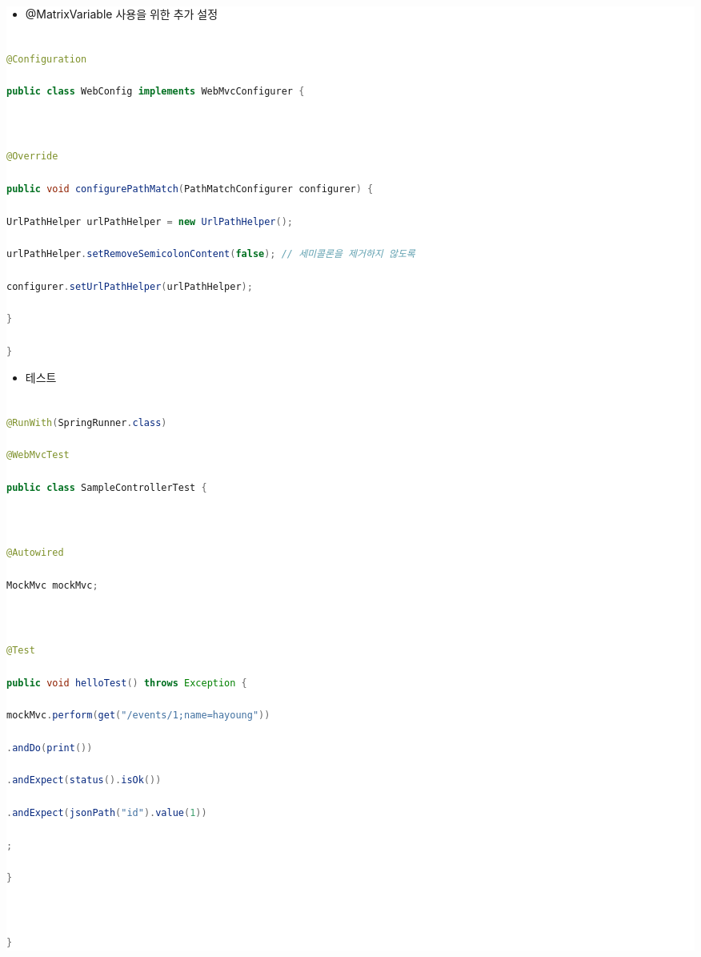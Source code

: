 - @MatrixVariable 사용을 위한 추가 설정

```java

@Configuration

public class WebConfig implements WebMvcConfigurer {

  

@Override

public void configurePathMatch(PathMatchConfigurer configurer) {

UrlPathHelper urlPathHelper = new UrlPathHelper();

urlPathHelper.setRemoveSemicolonContent(false); // 세미콜론을 제거하지 않도록

configurer.setUrlPathHelper(urlPathHelper);

}

}

```

- 테스트

```java

@RunWith(SpringRunner.class)

@WebMvcTest

public class SampleControllerTest {

  

@Autowired

MockMvc mockMvc;

  

@Test

public void helloTest() throws Exception {

mockMvc.perform(get("/events/1;name=hayoung"))

.andDo(print())

.andExpect(status().isOk())

.andExpect(jsonPath("id").value(1))

;

}

  

}

```
